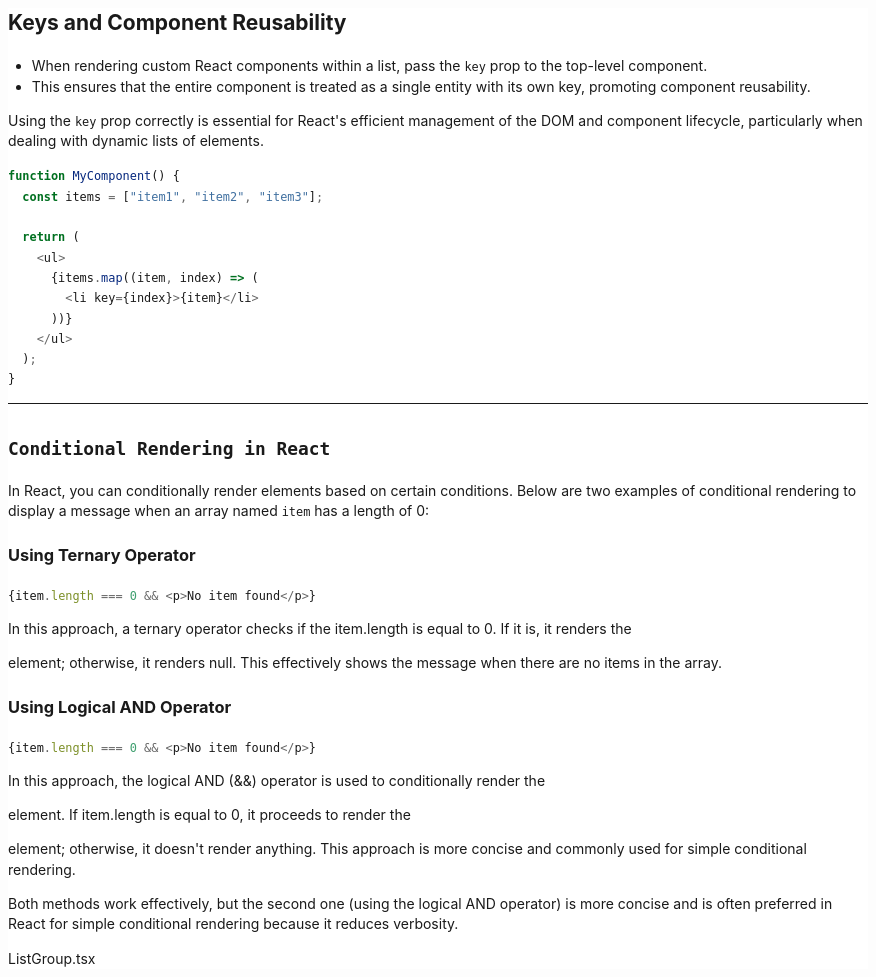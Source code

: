 ## Keys and Component Reusability

- When rendering custom React components within a list, pass the `key` prop to the top-level component.
- This ensures that the entire component is treated as a single entity with its own key, promoting component reusability.

Using the `key` prop correctly is essential for React's efficient management of the DOM and component lifecycle, particularly when dealing with dynamic lists of elements.


```ts
function MyComponent() {
  const items = ["item1", "item2", "item3"];

  return (
    <ul>
      {items.map((item, index) => (
        <li key={index}>{item}</li>
      ))}
    </ul>
  );
}

```
---

## `Conditional Rendering in React`

In React, you can conditionally render elements based on certain conditions. Below are two examples of conditional rendering to display a message when an array named `item` has a length of 0:

### Using Ternary Operator
```ts
{item.length === 0 && <p>No item found</p>}
```
In this approach, a ternary operator checks if the item.length is equal to 0. If it is, it renders the <p> element; otherwise, it renders null. This effectively shows the message when there are no items in the array.

### Using Logical AND Operator
```ts
{item.length === 0 && <p>No item found</p>}

```
In this approach, the logical AND (&&) operator is used to conditionally render the <p> element. If item.length is equal to 0, it proceeds to render the <p> element; otherwise, it doesn't render anything. This approach is more concise and commonly used for simple conditional rendering.

Both methods work effectively, but the second one (using the logical AND operator) is more concise and is often preferred in React for simple conditional rendering because it reduces verbosity.

ListGroup.tsx
